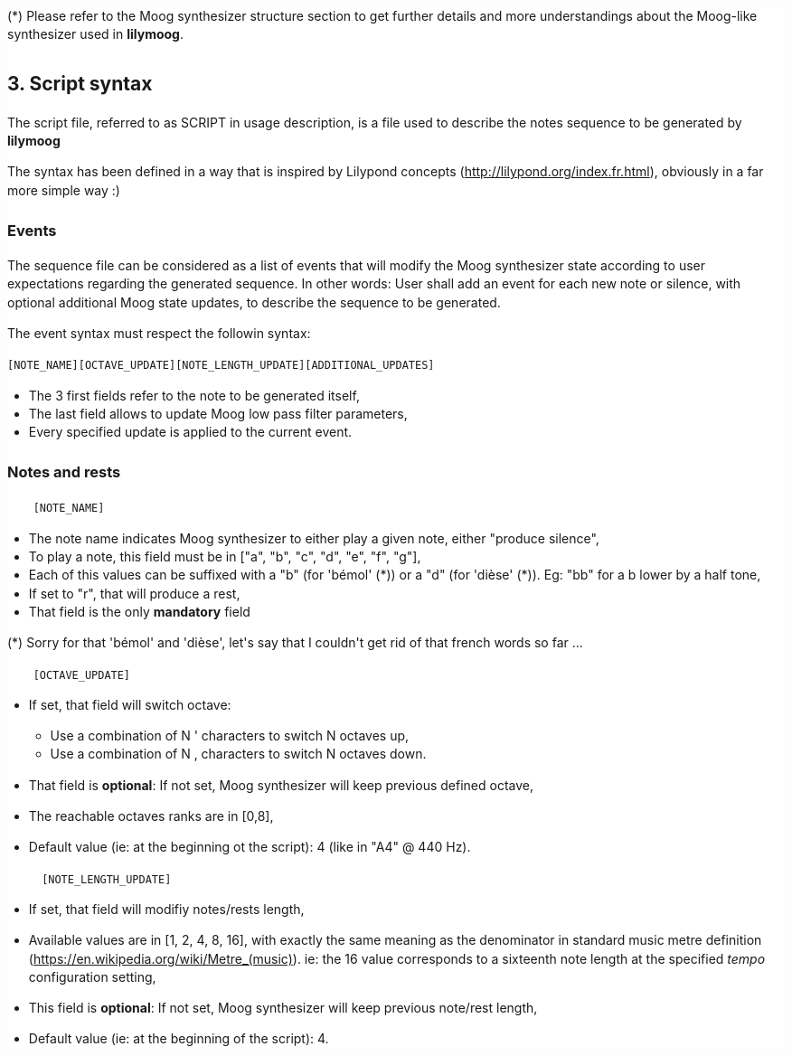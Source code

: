 (*) Please refer to the Moog synthesizer structure section to get further details and more understandings about the Moog-like synthesizer used in **lilymoog**.

## 3. Script syntax

The script file, referred to as SCRIPT in usage description, is a file used to describe the notes sequence to be generated by **lilymoog**

The syntax has been defined in a way that is inspired by Lilypond concepts (http://lilypond.org/index.fr.html), obviously in a far more simple way :)

### Events

The sequence file can be considered as a list of events that will modify the Moog synthesizer state according to user expectations regarding the generated sequence.
In other words: User shall add an event for each new note or silence, with optional additional Moog state updates, to describe the sequence to be generated.

The event syntax must respect the followin syntax:

	[NOTE_NAME][OCTAVE_UPDATE][NOTE_LENGTH_UPDATE][ADDITIONAL_UPDATES]

* The 3 first fields refer to the note to be generated itself,
* The last field allows to update Moog low pass filter parameters,
* Every specified update is applied to the current event.

### Notes and rests

		[NOTE_NAME]

* The note name indicates Moog synthesizer to either play a given note, either "produce silence",
* To play a note, this field must be in ["a", "b", "c", "d", "e", "f", "g"],
* Each of this values can be suffixed with a "b" (for 'bémol' (\*)) or a "d" (for 'dièse' (\*)). Eg: "bb" for a b lower by a half tone,
* If set to "r", that will produce a rest,
* That field is the only **mandatory** field

(\*) Sorry for that 'bémol' and 'dièse', let's say that I couldn't get rid of that french words so far ...

		[OCTAVE_UPDATE]
* If set, that field will switch octave:
	* Use a combination of N ' characters to switch N octaves up,
	* Use a combination of N , characters to switch N octaves down.
* That field is **optional**: If not set, Moog synthesizer will keep previous defined octave,
* The reachable octaves ranks are in [0,8],
* Default value (ie: at the beginning ot the script): 4 (like in "A4" @ 440 Hz).

		[NOTE_LENGTH_UPDATE]

* If set, that field will modifiy notes/rests length,
* Available values are in [1, 2, 4, 8, 16], with exactly the same meaning as the denominator in standard music metre definition (https://en.wikipedia.org/wiki/Metre_(music)). ie: the 16 value corresponds to a sixteenth note length at the specified *tempo* configuration setting,
* This field is **optional**: If not set, Moog synthesizer will keep previous note/rest length,
* Default value (ie: at the beginning of the script): 4.
